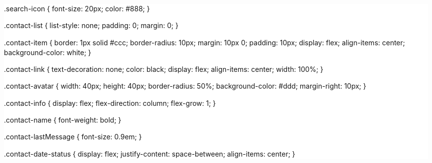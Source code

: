 .search-icon {
  font-size: 20px;
  color: #888;
}

.contact-list {
  list-style: none;
  padding: 0;
  margin: 0;
}

.contact-item {
  border: 1px solid #ccc;
  border-radius: 10px;
  margin: 10px 0;
  padding: 10px;
  display: flex;
  align-items: center;
  background-color: white;
}

.contact-link {
  text-decoration: none;
  color: black;
  display: flex;
  align-items: center;
  width: 100%;
}

.contact-avatar {
  width: 40px;
  height: 40px;
  border-radius: 50%;
  background-color: #ddd;
  margin-right: 10px;
}

.contact-info {
  display: flex;
  flex-direction: column;
  flex-grow: 1;
}

.contact-name {
  font-weight: bold;
}

.contact-lastMessage {
  font-size: 0.9em;
}

.contact-date-status {
  display: flex;
  justify-content: space-between;
  align-items: center;
}
